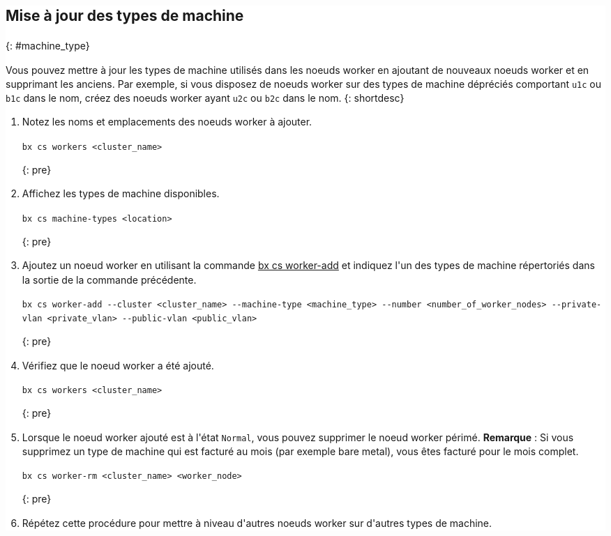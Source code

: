 ## Mise à jour des types de machine
{: #machine_type}

Vous pouvez mettre à jour les types de machine utilisés dans les noeuds worker en ajoutant de nouveaux noeuds worker et en supprimant les anciens. Par exemple, si vous disposez de noeuds worker sur des types de machine dépréciés comportant `u1c` ou `b1c` dans le nom, créez des noeuds worker ayant `u2c` ou `b2c` dans le nom.
{: shortdesc}

1. Notez les noms et emplacements des noeuds worker à ajouter.
    ```
    bx cs workers <cluster_name>
    ```
    {: pre}

2. Affichez les types de machine disponibles.
    ```
    bx cs machine-types <location>
    ```
    {: pre}

3. Ajoutez un noeud worker en utilisant la commande [bx cs worker-add](cs_cli_reference.html#cs_worker_add) et indiquez l'un des types de machine répertoriés dans la sortie de la commande précédente.

    ```
    bx cs worker-add --cluster <cluster_name> --machine-type <machine_type> --number <number_of_worker_nodes> --private-vlan <private_vlan> --public-vlan <public_vlan>
    ```
    {: pre}

4. Vérifiez que le noeud worker a été ajouté.

    ```
    bx cs workers <cluster_name>
    ```
    {: pre}

5. Lorsque le noeud worker ajouté est à l'état `Normal`, vous pouvez supprimer le noeud worker périmé. **Remarque** : Si vous supprimez un type de machine qui est facturé au mois (par exemple bare metal), vous êtes facturé pour le mois complet.

    ```
    bx cs worker-rm <cluster_name> <worker_node>
    ```
    {: pre}

6. Répétez cette procédure pour mettre à niveau d'autres noeuds worker sur d'autres types de machine.


